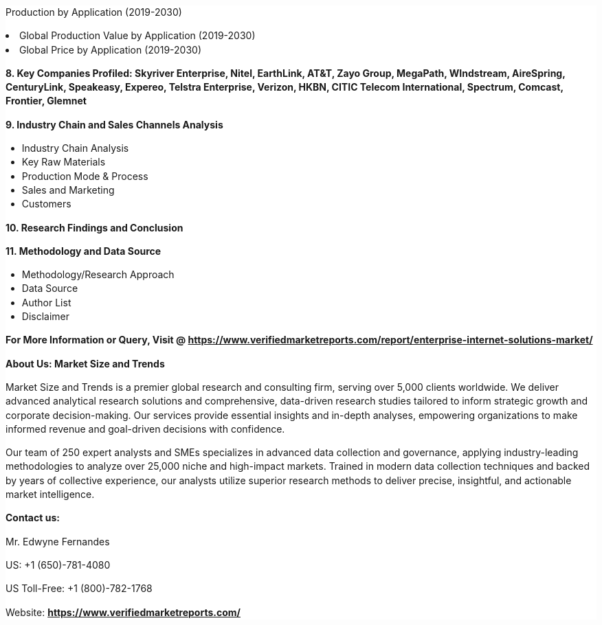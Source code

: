 Production by Application (2019-2030)</li><li>Global Production Value by Application (2019-2030)</li><li>Global Price by Application (2019-2030)</li></ul><p><strong>8. Key Companies Profiled: Skyriver Enterprise, Nitel, EarthLink, AT&T, Zayo Group, MegaPath, WIndstream, AireSpring, CenturyLink, Speakeasy, Expereo, Telstra Enterprise, Verizon, HKBN, CITIC Telecom International, Spectrum, Comcast, Frontier, Glemnet</strong></p><p><strong>9. Industry Chain and Sales Channels Analysis</strong></p><ul><li>Industry Chain Analysis</li><li>Key Raw Materials</li><li>Production Mode &amp; Process</li><li>Sales and Marketing</li><li>Customers</li></ul><p><strong>10. Research Findings and Conclusion</strong></p><p><strong>11. Methodology and Data Source</strong></p><ul><li>Methodology/Research Approach</li><li>Data Source</li><li>Author List</li><li>Disclaimer</li></ul></p><p><strong>For More Information or Query, Visit @ <a href="https://www.verifiedmarketreports.com/report/enterprise-internet-solutions-market/">https://www.verifiedmarketreports.com/report/enterprise-internet-solutions-market/</a></strong></p><p><strong>About Us: Market Size and Trends</strong></p><p>Market Size and Trends is a premier global research and consulting firm, serving over 5,000 clients worldwide. We deliver advanced analytical research solutions and comprehensive, data-driven research studies tailored to inform strategic growth and corporate decision-making. Our services provide essential insights and in-depth analyses, empowering organizations to make informed revenue and goal-driven decisions with confidence.</p><p>Our team of 250 expert analysts and SMEs specializes in advanced data collection and governance, applying industry-leading methodologies to analyze over 25,000 niche and high-impact markets. Trained in modern data collection techniques and backed by years of collective experience, our analysts utilize superior research methods to deliver precise, insightful, and actionable market intelligence.</p><p><strong>Contact us:</strong></p><p>Mr. Edwyne Fernandes</p><p>US: +1 (650)-781-4080</p><p>US Toll-Free: +1 (800)-782-1768</p><p>Website: <strong><a href="https://www.verifiedmarketreports.com/">https://www.verifiedmarketreports.com/</a></strong></p>
